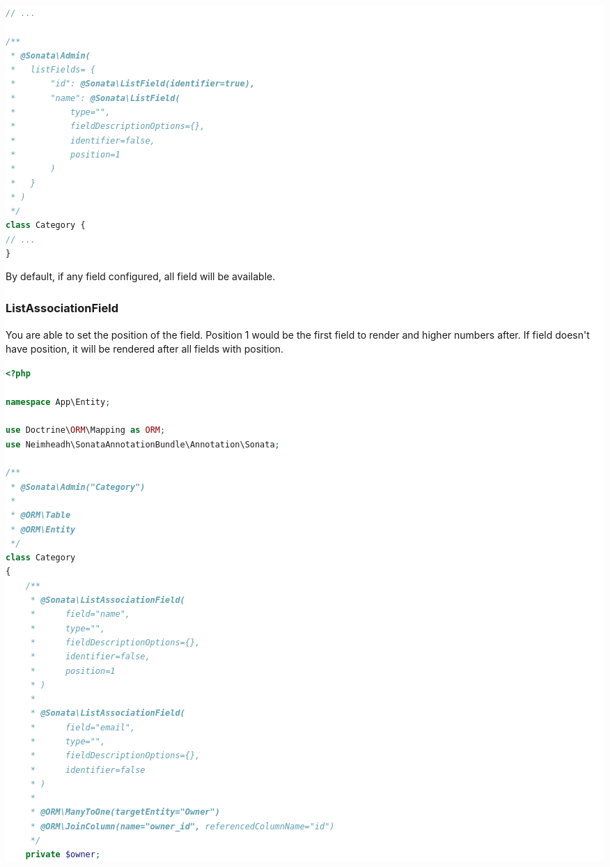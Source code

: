 ```php
// ...

/**
 * @Sonata\Admin(
 *   listFields= {
 *       "id": @Sonata\ListField(identifier=true), 
 *       "name": @Sonata\ListField(
 *           type="",
 *           fieldDescriptionOptions={},
 *           identifier=false,
 *           position=1
 *       )
 *   }
 * )
 */
class Category {
// ...
}
```

By default, if any field configured, all field will be available.

### ListAssociationField

You are able to set the position of the field. Position 1 would be the first
field to render and higher numbers after. If field doesn't have position, it
will be rendered after all fields with position.

```php
<?php

namespace App\Entity;

use Doctrine\ORM\Mapping as ORM;
use Neimheadh\SonataAnnotationBundle\Annotation\Sonata;

/**
 * @Sonata\Admin("Category")
 *
 * @ORM\Table
 * @ORM\Entity
 */
class Category
{
    /**
     * @Sonata\ListAssociationField(
     *      field="name",
     *      type="",
     *      fieldDescriptionOptions={},
     *      identifier=false,
     *      position=1
     * )
     * 
     * @Sonata\ListAssociationField(
     *      field="email",
     *      type="",
     *      fieldDescriptionOptions={},
     *      identifier=false
     * )
     *
     * @ORM\ManyToOne(targetEntity="Owner")
     * @ORM\JoinColumn(name="owner_id", referencedColumnName="id")
     */
    private $owner;
```
